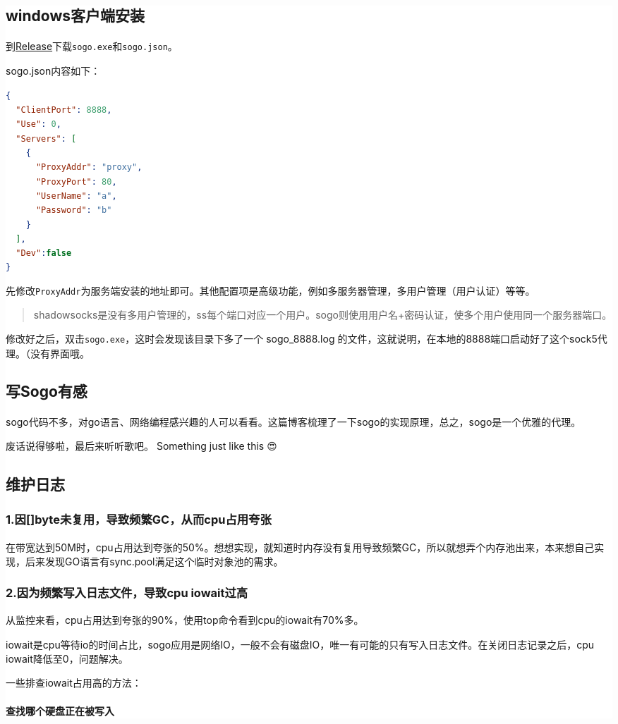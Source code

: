 ## windows客户端安装

到[Release](https://github.com/arloor/sogo/releases/tag/v1.0)下载`sogo.exe`和`sogo.json`。

sogo.json内容如下：

```json
{
  "ClientPort": 8888,
  "Use": 0,
  "Servers": [
    {
      "ProxyAddr": "proxy",
      "ProxyPort": 80,
      "UserName": "a",
      "Password": "b"
    }
  ],
  "Dev":false
}
```
先修改`ProxyAddr`为服务端安装的地址即可。其他配置项是高级功能，例如多服务器管理，多用户管理（用户认证）等等。

>shadowsocks是没有多用户管理的，ss每个端口对应一个用户。sogo则使用用户名+密码认证，使多个用户使用同一个服务器端口。

修改好之后，双击`sogo.exe`，这时会发现该目录下多了一个 sogo_8888.log 的文件，这就说明，在本地的8888端口启动好了这个sock5代理。（没有界面哦。


## 写Sogo有感

sogo代码不多，对go语言、网络编程感兴趣的人可以看看。这篇博客梳理了一下sogo的实现原理，总之，sogo是一个优雅的代理。



废话说得够啦，最后来听听歌吧。 Something just like this 😍

<div class="iframe-container">
    <iframe src="https://www.youtube.com/embed/-SgyhUdJ_TY" frameborder="0" allow="accelerometer; autoplay; encrypted-media; gyroscope; picture-in-picture" allowfullscreen></iframe>
</div>

## 维护日志

### 1.因[]byte未复用，导致频繁GC，从而cpu占用夸张

在带宽达到50M时，cpu占用达到夸张的50%。想想实现，就知道时内存没有复用导致频繁GC，所以就想弄个内存池出来，本来想自己实现，后来发现GO语言有sync.pool满足这个临时对象池的需求。

### 2.因为频繁写入日志文件，导致cpu iowait过高

从监控来看，cpu占用达到夸张的90%，使用top命令看到cpu的iowait有70%多。

iowait是cpu等待io的时间占比，sogo应用是网络IO，一般不会有磁盘IO，唯一有可能的只有写入日志文件。在关闭日志记录之后，cpu iowait降低至0，问题解决。

一些排查iowait占用高的方法：

#### 查找哪个硬盘正在被写入
